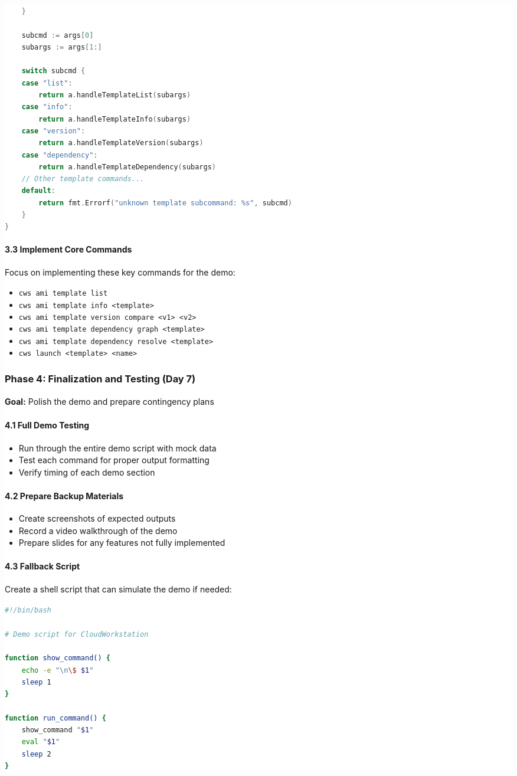 ```go
    }
    
    subcmd := args[0]
    subargs := args[1:]
    
    switch subcmd {
    case "list":
        return a.handleTemplateList(subargs)
    case "info":
        return a.handleTemplateInfo(subargs)
    case "version":
        return a.handleTemplateVersion(subargs)
    case "dependency":
        return a.handleTemplateDependency(subargs)
    // Other template commands...
    default:
        return fmt.Errorf("unknown template subcommand: %s", subcmd)
    }
}
```

#### 3.3 Implement Core Commands

Focus on implementing these key commands for the demo:
- `cws ami template list`
- `cws ami template info <template>`
- `cws ami template version compare <v1> <v2>`
- `cws ami template dependency graph <template>`
- `cws ami template dependency resolve <template>`
- `cws launch <template> <name>`

### Phase 4: Finalization and Testing (Day 7)

**Goal:** Polish the demo and prepare contingency plans

#### 4.1 Full Demo Testing

- Run through the entire demo script with mock data
- Test each command for proper output formatting
- Verify timing of each demo section

#### 4.2 Prepare Backup Materials

- Create screenshots of expected outputs
- Record a video walkthrough of the demo
- Prepare slides for any features not fully implemented

#### 4.3 Fallback Script

Create a shell script that can simulate the demo if needed:

```bash
#!/bin/bash

# Demo script for CloudWorkstation

function show_command() {
    echo -e "\n\$ $1"
    sleep 1
}

function run_command() {
    show_command "$1"
    eval "$1"
    sleep 2
}
```